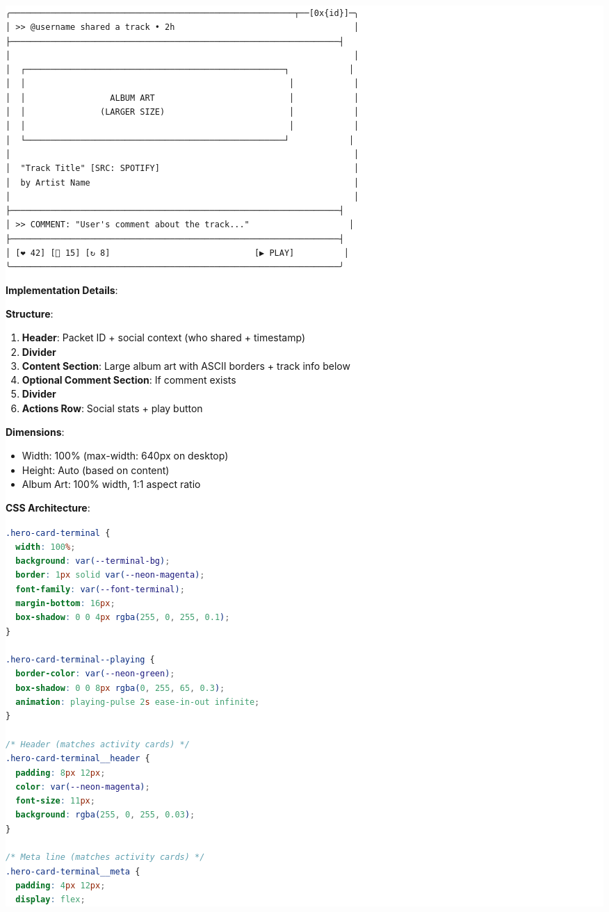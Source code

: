 ```
╭─────────────────────────────────────────────────────────┬──[0x{id}]─╮
│ >> @username shared a track • 2h                                    │
├──────────────────────────────────────────────────────────────────┤
│                                                                     │
│  ┌────────────────────────────────────────────────────┐            │
│  │                                                     │            │
│  │                 ALBUM ART                           │            │
│  │               (LARGER SIZE)                         │            │
│  │                                                     │            │
│  └────────────────────────────────────────────────────┘            │
│                                                                     │
│  "Track Title" [SRC: SPOTIFY]                                       │
│  by Artist Name                                                     │
│                                                                     │
├──────────────────────────────────────────────────────────────────┤
│ >> COMMENT: "User's comment about the track..."                    │
├──────────────────────────────────────────────────────────────────┤
│ [❤ 42] [💬 15] [↻ 8]                             [▶ PLAY]          │
╰──────────────────────────────────────────────────────────────────╯
```

**Implementation Details**:

**Structure**:
1. **Header**: Packet ID + social context (who shared + timestamp)
2. **Divider**
3. **Content Section**: Large album art with ASCII borders + track info below
4. **Optional Comment Section**: If comment exists
5. **Divider**
6. **Actions Row**: Social stats + play button

**Dimensions**:
- Width: 100% (max-width: 640px on desktop)
- Height: Auto (based on content)
- Album Art: 100% width, 1:1 aspect ratio

**CSS Architecture**:
```css
.hero-card-terminal {
  width: 100%;
  background: var(--terminal-bg);
  border: 1px solid var(--neon-magenta);
  font-family: var(--font-terminal);
  margin-bottom: 16px;
  box-shadow: 0 0 4px rgba(255, 0, 255, 0.1);
}

.hero-card-terminal--playing {
  border-color: var(--neon-green);
  box-shadow: 0 0 8px rgba(0, 255, 65, 0.3);
  animation: playing-pulse 2s ease-in-out infinite;
}

/* Header (matches activity cards) */
.hero-card-terminal__header {
  padding: 8px 12px;
  color: var(--neon-magenta);
  font-size: 11px;
  background: rgba(255, 0, 255, 0.03);
}

/* Meta line (matches activity cards) */
.hero-card-terminal__meta {
  padding: 4px 12px;
  display: flex;
```